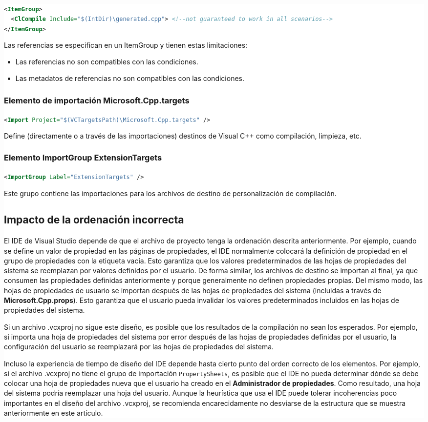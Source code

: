 ```xml
<ItemGroup>
  <ClCompile Include="$(IntDir)\generated.cpp"> <!--not guaranteed to work in all scenarios-->
</ItemGroup>
```

Las referencias se especifican en un ItemGroup y tienen estas limitaciones:

- Las referencias no son compatibles con las condiciones.

- Las metadatos de referencias no son compatibles con las condiciones.

### <a name="microsoftcpptargets-import-element"></a>Elemento de importación Microsoft.Cpp.targets

```xml
<Import Project="$(VCTargetsPath)\Microsoft.Cpp.targets" />
```

Define (directamente o a través de las importaciones) destinos de Visual C++ como compilación, limpieza, etc.

### <a name="extensiontargets-importgroup-element"></a>Elemento ImportGroup ExtensionTargets

```xml
<ImportGroup Label="ExtensionTargets" />
```

Este grupo contiene las importaciones para los archivos de destino de personalización de compilación.

## <a name="impact-of-incorrect-ordering"></a>Impacto de la ordenación incorrecta

El IDE de Visual Studio depende de que el archivo de proyecto tenga la ordenación descrita anteriormente. Por ejemplo, cuando se define un valor de propiedad en las páginas de propiedades, el IDE normalmente colocará la definición de propiedad en el grupo de propiedades con la etiqueta vacía. Esto garantiza que los valores predeterminados de las hojas de propiedades del sistema se reemplazan por valores definidos por el usuario. De forma similar, los archivos de destino se importan al final, ya que consumen las propiedades definidas anteriormente y porque generalmente no definen propiedades propias. Del mismo modo, las hojas de propiedades de usuario se importan después de las hojas de propiedades del sistema (incluidas a través de **Microsoft.Cpp.props**). Esto garantiza que el usuario pueda invalidar los valores predeterminados incluidos en las hojas de propiedades del sistema.

Si un archivo .vcxproj no sigue este diseño, es posible que los resultados de la compilación no sean los esperados. Por ejemplo, si importa una hoja de propiedades del sistema por error después de las hojas de propiedades definidas por el usuario, la configuración del usuario se reemplazará por las hojas de propiedades del sistema.

Incluso la experiencia de tiempo de diseño del IDE depende hasta cierto punto del orden correcto de los elementos. Por ejemplo, si el archivo .vcxproj no tiene el grupo de importación `PropertySheets`, es posible que el IDE no pueda determinar dónde se debe colocar una hoja de propiedades nueva que el usuario ha creado en el **Administrador de propiedades**. Como resultado, una hoja del sistema podría reemplazar una hoja del usuario. Aunque la heurística que usa el IDE puede tolerar incoherencias poco importantes en el diseño del archivo .vcxproj, se recomienda encarecidamente no desviarse de la estructura que se muestra anteriormente en este artículo.

